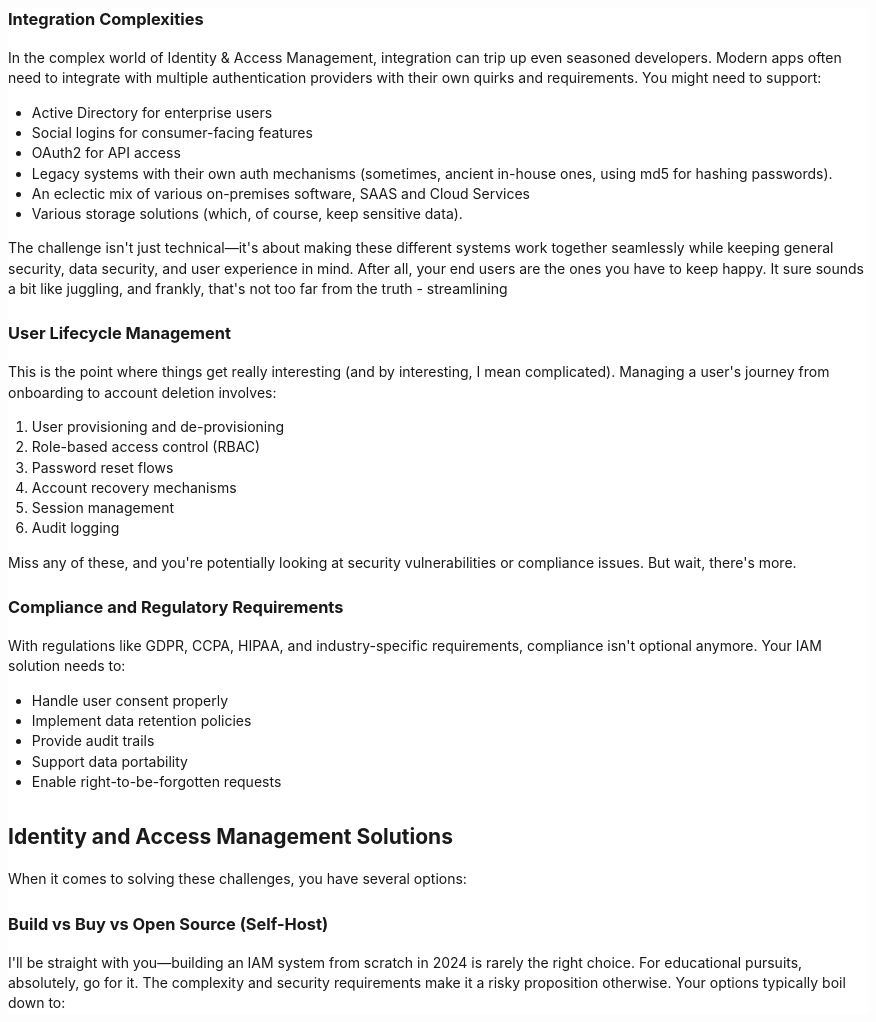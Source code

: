 ### **Integration Complexities**

In the complex world of Identity & Access Management, integration can trip up even seasoned developers. Modern apps often need to integrate with multiple authentication providers with their own quirks and requirements. You might need to support:

* Active Directory for enterprise users  
* Social logins for consumer-facing features  
* OAuth2 for API access  
* Legacy systems with their own auth mechanisms (sometimes, ancient in-house ones, using md5 for hashing passwords).  
* An eclectic mix of various on-premises software, SAAS and Cloud Services  
* Various storage solutions (which, of course, keep sensitive data).

The challenge isn't just technical—it's about making these different systems work together seamlessly while keeping general security, data security, and user experience in mind. After all, your end users are the ones you have to keep happy. It sure sounds a bit like juggling, and frankly, that's not too far from the truth \- streamlining

### **User Lifecycle Management**

This is the point where things get really interesting (and by interesting, I mean complicated). Managing a user's journey from onboarding to account deletion involves:

1. User provisioning and de-provisioning  
2. Role-based access control (RBAC)  
3. Password reset flows  
4. Account recovery mechanisms  
5. Session management  
6. Audit logging

Miss any of these, and you're potentially looking at security vulnerabilities or compliance issues. But wait, there's more.

### **Compliance and Regulatory Requirements**

With regulations like GDPR, CCPA, HIPAA, and industry-specific requirements, compliance isn't optional anymore. Your IAM solution needs to:

* Handle user consent properly  
* Implement data retention policies  
* Provide audit trails  
* Support data portability  
* Enable right-to-be-forgotten requests

## **Identity and Access Management Solutions**

When it comes to solving these challenges, you have several options:

### **Build vs Buy vs Open Source (Self-Host)**

I'll be straight with you—building an IAM system from scratch in 2024 is rarely the right choice. For educational pursuits, absolutely, go for it. The complexity and security requirements make it a risky proposition otherwise. Your options typically boil down to:
